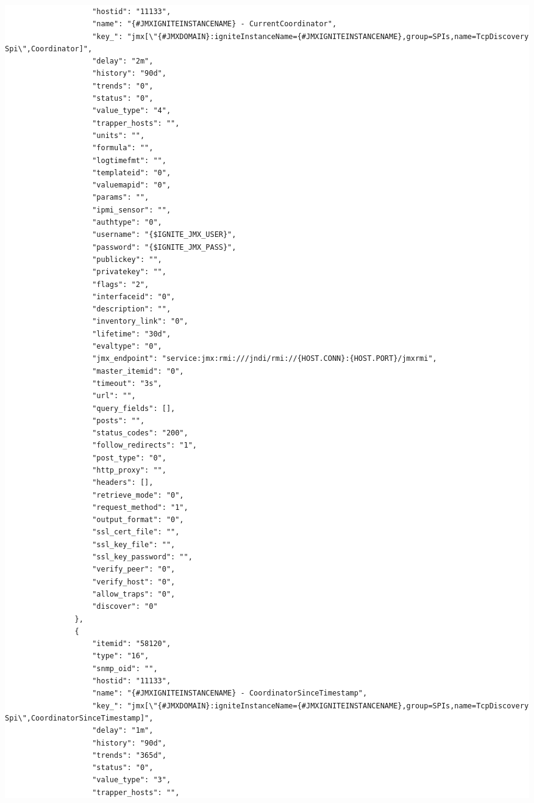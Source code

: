                         "hostid": "11133",
                        "name": "{#JMXIGNITEINSTANCENAME} - CurrentCoordinator",
                        "key_": "jmx[\"{#JMXDOMAIN}:igniteInstanceName={#JMXIGNITEINSTANCENAME},group=SPIs,name=TcpDiscoverySpi\",Coordinator]",
                        "delay": "2m",
                        "history": "90d",
                        "trends": "0",
                        "status": "0",
                        "value_type": "4",
                        "trapper_hosts": "",
                        "units": "",
                        "formula": "",
                        "logtimefmt": "",
                        "templateid": "0",
                        "valuemapid": "0",
                        "params": "",
                        "ipmi_sensor": "",
                        "authtype": "0",
                        "username": "{$IGNITE_JMX_USER}",
                        "password": "{$IGNITE_JMX_PASS}",
                        "publickey": "",
                        "privatekey": "",
                        "flags": "2",
                        "interfaceid": "0",
                        "description": "",
                        "inventory_link": "0",
                        "lifetime": "30d",
                        "evaltype": "0",
                        "jmx_endpoint": "service:jmx:rmi:///jndi/rmi://{HOST.CONN}:{HOST.PORT}/jmxrmi",
                        "master_itemid": "0",
                        "timeout": "3s",
                        "url": "",
                        "query_fields": [],
                        "posts": "",
                        "status_codes": "200",
                        "follow_redirects": "1",
                        "post_type": "0",
                        "http_proxy": "",
                        "headers": [],
                        "retrieve_mode": "0",
                        "request_method": "1",
                        "output_format": "0",
                        "ssl_cert_file": "",
                        "ssl_key_file": "",
                        "ssl_key_password": "",
                        "verify_peer": "0",
                        "verify_host": "0",
                        "allow_traps": "0",
                        "discover": "0"
                    },
                    {
                        "itemid": "58120",
                        "type": "16",
                        "snmp_oid": "",
                        "hostid": "11133",
                        "name": "{#JMXIGNITEINSTANCENAME} - CoordinatorSinceTimestamp",
                        "key_": "jmx[\"{#JMXDOMAIN}:igniteInstanceName={#JMXIGNITEINSTANCENAME},group=SPIs,name=TcpDiscoverySpi\",CoordinatorSinceTimestamp]",
                        "delay": "1m",
                        "history": "90d",
                        "trends": "365d",
                        "status": "0",
                        "value_type": "3",
                        "trapper_hosts": "",